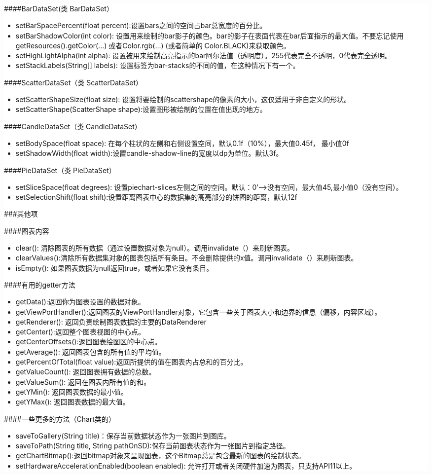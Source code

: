####BarDataSet(类 BarDataSet）  

* setBarSpacePercent(float percent):设置bars之间的空间占bar总宽度的百分比。
* setBarShadowColor(int color): 设置用来绘制的bar影子的颜色。bar的影子在表面代表在bar后面指示的最大值。不要忘记使用getResources().getColor(...) 或者Color.rgb(...) (或者简单的 Color.BLACK)来获取颜色。
* setHighLightAlpha(int alpha): 设置被用来绘制高亮指示的bar阿尔法值（透明度）。255代表完全不透明，0代表完全透明。
* setStackLabels(String[] labels): 设置标签为bar-stacks的不同的值，在这种情况下有一个。   

####ScatterDataSet（类 ScatterDataSet）  

* setScatterShapeSize(float size): 设置将要绘制的scattershape的像素的大小，这仅适用于非自定义的形状。
* setScatterShape(ScatterShape shape):设置图形被绘制的位置在值出现的地方。  

####CandleDataSet（类 CandleDataSet）   

* setBodySpace(float space): 在每个柱状的左侧和右侧设置空间，默认0.1f（10%），最大值0.45f， 最小值0f
* setShadowWidth(float width):设置candle-shadow-line的宽度以dp为单位。默认3f。   

####PieDataSet（类 PieDataSet）  

* setSliceSpace(float degrees): 设置piechart-slices左侧之间的空间。默认：0’-->没有空间，最大值45,最小值0（没有空间）。
* setSelectionShift(float shift):设置距离图表中心的数据集的高亮部分的饼图的距离，默认12f   

###其他项   

####图表内容  

* clear(): 清除图表的所有数据（通过设置数据对象为null）。调用invalidate（）来刷新图表。
* clearValues():清除所有数据集对象的图表包括所有条目。不会删除提供的x值。调用invalidate（）来刷新图表。
* isEmpty(): 如果图表数据为null返回true，或者如果它没有条目。   

####有用的getter方法  

* getData():返回你为图表设置的数据对象。
* getViewPortHandler():返回图表的ViewPortHandler对象，它包含一些关于图表大小和边界的信息（偏移，内容区域）。
* getRenderer(): 返回负责绘制图表数据的主要的DataRenderer
* getCenter():返回整个图表视图的中心点。
* getCenterOffsets():返回图表绘图区的中心点。
* getAverage(): 返回图表包含的所有值的平均值。
* getPercentOfTotal(float value):返回所提供的值在图表内占总和的百分比。
* getValueCount(): 返回图表拥有数据的总数。
* getValueSum(): 返回在图表内所有值的和。
* getYMin(): 返回图表数据的最小值。
* getYMax(): 返回图表数据的最大值。   

####一些更多的方法（Chart类的）   

* saveToGallery(String title)：保存当前数据状态作为一张图片到图库。
* saveToPath(String title, String pathOnSD):保存当前图表状态作为一张图片到指定路径。
* getChartBitmap():返回bitmap对象来呈现图表，这个Bitmap总是包含最新的图表的绘制状态。
* setHardwareAccelerationEnabled(boolean enabled): 允许打开或者关闭硬件加速为图表，只支持API11以上。
